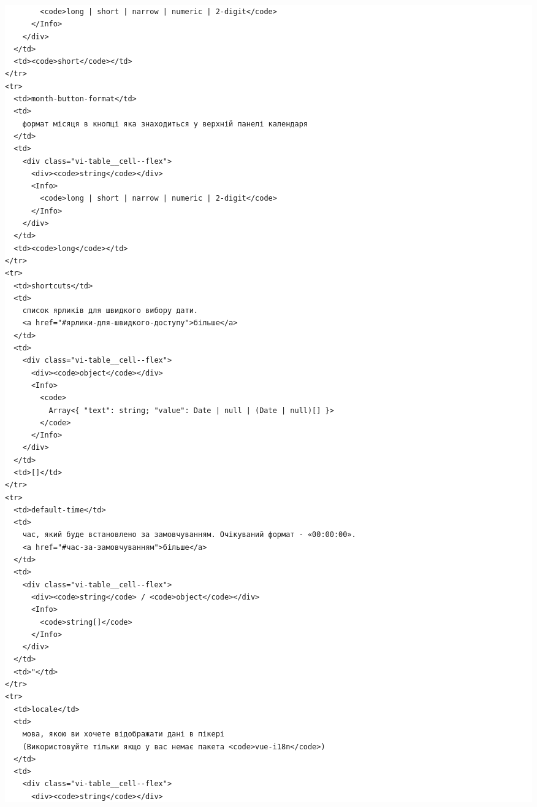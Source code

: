             <code>long | short | narrow | numeric | 2-digit</code>
          </Info>
        </div>
      </td>
      <td><code>short</code></td>
    </tr>
    <tr>
      <td>month-button-format</td>
      <td>
        формат місяця в кнопці яка знаходиться у верхній панелі календаря
      </td>
      <td>
        <div class="vi-table__cell--flex">
          <div><code>string</code></div>
          <Info>
            <code>long | short | narrow | numeric | 2-digit</code>
          </Info>
        </div>
      </td>
      <td><code>long</code></td>
    </tr>
    <tr>
      <td>shortcuts</td>
      <td>
        список ярликів для швидкого вибору дати.
        <a href="#ярлики-для-швидкого-доступу">більше</a>
      </td>
      <td>
        <div class="vi-table__cell--flex">
          <div><code>object</code></div>
          <Info>
            <code>
              Array<{ "text": string; "value": Date | null | (Date | null)[] }>
            </code>
          </Info>
        </div>
      </td>
      <td>[]</td>
    </tr>
    <tr>
      <td>default-time</td>
      <td>
        час, який буде встановлено за замовчуванням. Очікуваний формат - «00:00:00».
        <a href="#час-за-замовчуванням">більше</a>
      </td>
      <td>
        <div class="vi-table__cell--flex">
          <div><code>string</code> / <code>object</code></div>
          <Info>
            <code>string[]</code>
          </Info>
        </div>
      </td>
      <td>"</td>
    </tr>
    <tr>
      <td>locale</td>
      <td>
        мова, якою ви хочете відображати дані в пікері
        (Використовуйте тільки якщо у вас немає пакета <code>vue-i18n</code>)
      </td>
      <td>
        <div class="vi-table__cell--flex">
          <div><code>string</code></div>